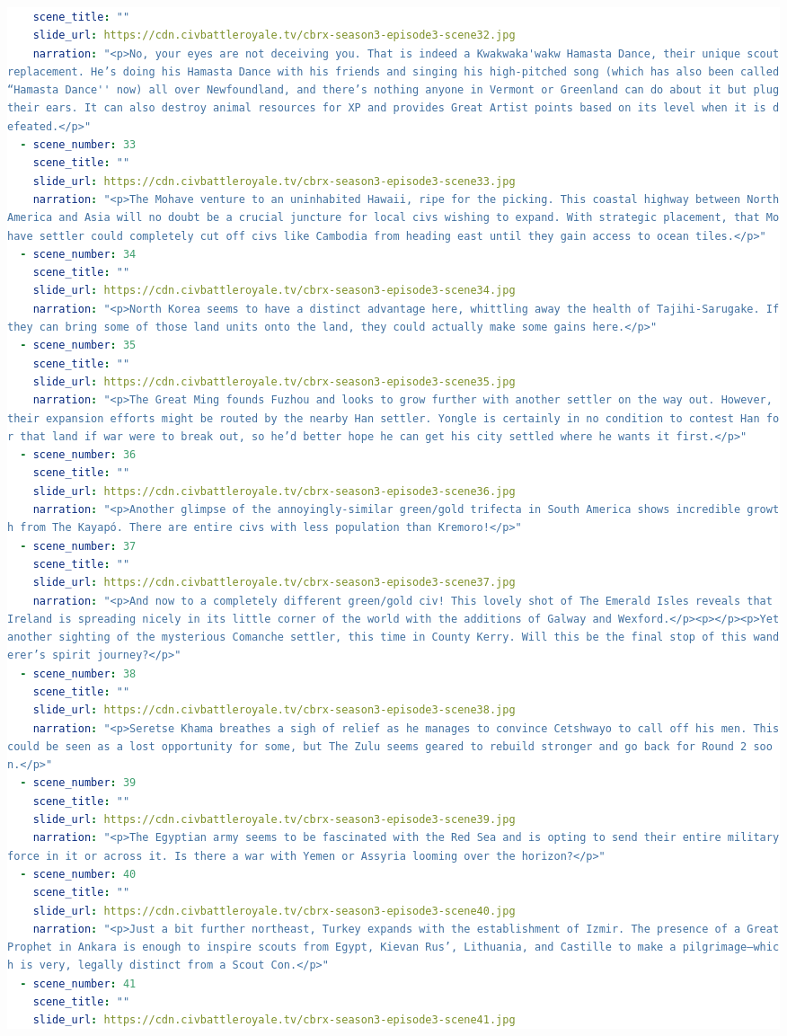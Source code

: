 ```yaml
    scene_title: ""
    slide_url: https://cdn.civbattleroyale.tv/cbrx-season3-episode3-scene32.jpg
    narration: "<p>No, your eyes are not deceiving you. That is indeed a Kwakwaka'wakw Hamasta Dance, their unique scout replacement. He’s doing his Hamasta Dance with his friends and singing his high-pitched song (which has also been called “Hamasta Dance'' now) all over Newfoundland, and there’s nothing anyone in Vermont or Greenland can do about it but plug their ears. It can also destroy animal resources for XP and provides Great Artist points based on its level when it is defeated.</p>"
  - scene_number: 33
    scene_title: ""
    slide_url: https://cdn.civbattleroyale.tv/cbrx-season3-episode3-scene33.jpg
    narration: "<p>The Mohave venture to an uninhabited Hawaii, ripe for the picking. This coastal highway between North America and Asia will no doubt be a crucial juncture for local civs wishing to expand. With strategic placement, that Mohave settler could completely cut off civs like Cambodia from heading east until they gain access to ocean tiles.</p>"
  - scene_number: 34
    scene_title: ""
    slide_url: https://cdn.civbattleroyale.tv/cbrx-season3-episode3-scene34.jpg
    narration: "<p>North Korea seems to have a distinct advantage here, whittling away the health of Tajihi-Sarugake. If they can bring some of those land units onto the land, they could actually make some gains here.</p>"
  - scene_number: 35
    scene_title: ""
    slide_url: https://cdn.civbattleroyale.tv/cbrx-season3-episode3-scene35.jpg
    narration: "<p>The Great Ming founds Fuzhou and looks to grow further with another settler on the way out. However, their expansion efforts might be routed by the nearby Han settler. Yongle is certainly in no condition to contest Han for that land if war were to break out, so he’d better hope he can get his city settled where he wants it first.</p>"
  - scene_number: 36
    scene_title: ""
    slide_url: https://cdn.civbattleroyale.tv/cbrx-season3-episode3-scene36.jpg
    narration: "<p>Another glimpse of the annoyingly-similar green/gold trifecta in South America shows incredible growth from The Kayapó. There are entire civs with less population than Kremoro!</p>"
  - scene_number: 37
    scene_title: ""
    slide_url: https://cdn.civbattleroyale.tv/cbrx-season3-episode3-scene37.jpg
    narration: "<p>And now to a completely different green/gold civ! This lovely shot of The Emerald Isles reveals that Ireland is spreading nicely in its little corner of the world with the additions of Galway and Wexford.</p><p></p><p>Yet another sighting of the mysterious Comanche settler, this time in County Kerry. Will this be the final stop of this wanderer’s spirit journey?</p>"
  - scene_number: 38
    scene_title: ""
    slide_url: https://cdn.civbattleroyale.tv/cbrx-season3-episode3-scene38.jpg
    narration: "<p>Seretse Khama breathes a sigh of relief as he manages to convince Cetshwayo to call off his men. This could be seen as a lost opportunity for some, but The Zulu seems geared to rebuild stronger and go back for Round 2 soon.</p>"
  - scene_number: 39
    scene_title: ""
    slide_url: https://cdn.civbattleroyale.tv/cbrx-season3-episode3-scene39.jpg
    narration: "<p>The Egyptian army seems to be fascinated with the Red Sea and is opting to send their entire military force in it or across it. Is there a war with Yemen or Assyria looming over the horizon?</p>"
  - scene_number: 40
    scene_title: ""
    slide_url: https://cdn.civbattleroyale.tv/cbrx-season3-episode3-scene40.jpg
    narration: "<p>Just a bit further northeast, Turkey expands with the establishment of Izmir. The presence of a Great Prophet in Ankara is enough to inspire scouts from Egypt, Kievan Rus’, Lithuania, and Castille to make a pilgrimage—which is very, legally distinct from a Scout Con.</p>"
  - scene_number: 41
    scene_title: ""
    slide_url: https://cdn.civbattleroyale.tv/cbrx-season3-episode3-scene41.jpg
```